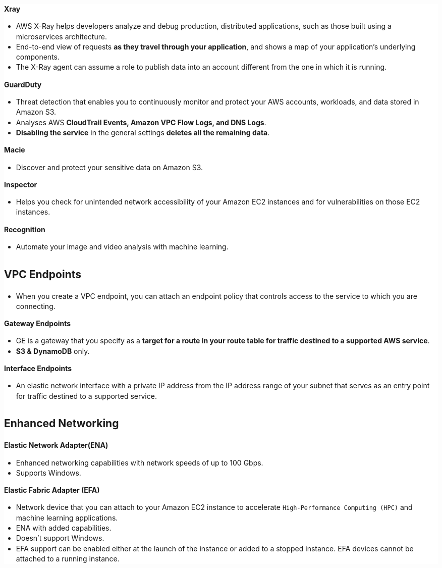 **Xray**

-   AWS X-Ray helps developers analyze and debug production, distributed applications, such as those built using a microservices architecture.
-   End-to-end view of requests **as they travel through your application**, and shows a map of your application’s underlying components.
-   The X-Ray agent can assume a role to publish data into an account different from the one in which it is running.

**GuardDuty**

-   Threat detection that enables you to continuously monitor and protect your AWS accounts, workloads, and data stored in Amazon S3.
-   Analyses AWS **CloudTrail Events, Amazon VPC Flow Logs, and DNS Logs**.
-   **Disabling the service** in the general settings **deletes all the remaining data**.

**Macie**

-   Discover and protect your sensitive data on Amazon S3.

**Inspector**

-   Helps you check for unintended network accessibility of your Amazon EC2 instances and for vulnerabilities on those EC2 instances.

**Recognition**

-   Automate your image and video analysis with machine learning.

## **VPC Endpoints**

-   When you create a VPC endpoint, you can attach an endpoint policy that controls access to the service to which you are connecting.

**Gateway Endpoints**

-   GE is a gateway that you specify as a **target for a route in your route table for traffic destined to a supported AWS service**.
-   **S3 & DynamoDB** only.

**Interface Endpoints**

-   An elastic network interface with a private IP address from the IP address range of your subnet that serves as an entry point for traffic destined to a supported service.

## Enhanced Networking

**Elastic Network Adapter(ENA)**

-   Enhanced networking capabilities with network speeds of up to 100 Gbps.
-   Supports Windows.

**Elastic Fabric Adapter (EFA)**

-   Network device that you can attach to your Amazon EC2 instance to accelerate `High-Performance Computing (HPC)` and machine learning applications.
-   ENA with added capabilities.
-   Doesn’t support Windows.
-   EFA support can be enabled either at the launch of the instance or added to a stopped instance. EFA devices cannot be attached to a running instance.

